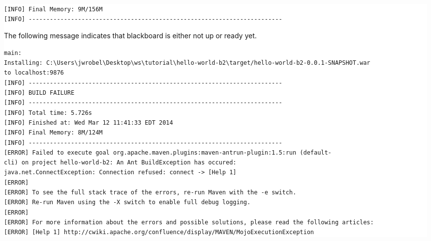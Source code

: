 	[INFO] Final Memory: 9M/156M
	[INFO] ------------------------------------------------------------------------


The following message indicates that blackboard is either not up or ready yet.

	main:
	Installing: C:\Users\jwrobel\Desktop\ws\tutorial\hello-world-b2\target/hello-world-b2-0.0.1-SNAPSHOT.war 
	to localhost:9876
	[INFO] ------------------------------------------------------------------------
	[INFO] BUILD FAILURE
	[INFO] ------------------------------------------------------------------------
	[INFO] Total time: 5.726s
	[INFO] Finished at: Wed Mar 12 11:41:33 EDT 2014
	[INFO] Final Memory: 8M/124M
	[INFO] ------------------------------------------------------------------------
	[ERROR] Failed to execute goal org.apache.maven.plugins:maven-antrun-plugin:1.5:run (default-
	cli) on project hello-world-b2: An Ant BuildException has occured: 
	java.net.ConnectException: Connection refused: connect -> [Help 1]
	[ERROR] 
	[ERROR] To see the full stack trace of the errors, re-run Maven with the -e switch.
	[ERROR] Re-run Maven using the -X switch to enable full debug logging.
	[ERROR] 
	[ERROR] For more information about the errors and possible solutions, please read the following articles:
	[ERROR] [Help 1] http://cwiki.apache.org/confluence/display/MAVEN/MojoExecutionException



[pom]: https://maven.apache.org/pom.html#What_is_the_POM
[webxml]: http://stackoverflow.com/a/2412983/792789
[jsp]: http://stackoverflow.com/questions/3216497/looking-for-a-good-tutorial-on-jsp-struts-2#3216552
[jsptag]: http://stackoverflow.com/questions/1296235/jsp-tricks-to-make-templating-easier#3257426
[justplainwiley]: http://eclipse.justplainwiley.com/pluginhelp/reference/bb-manifest-ref.html
